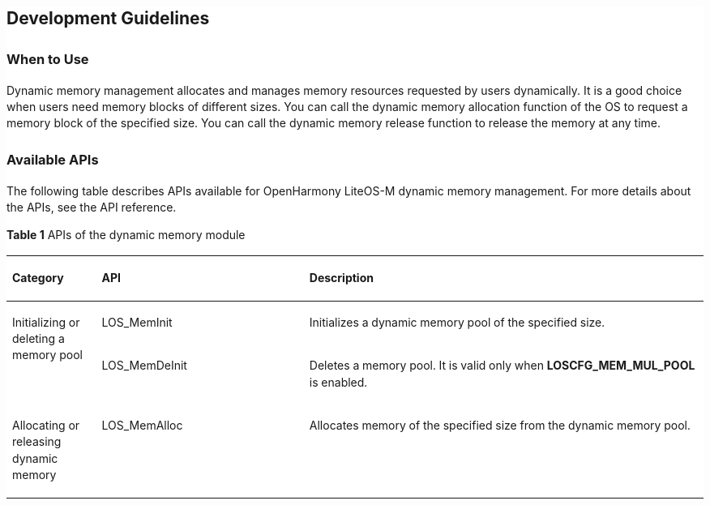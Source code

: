 
## Development Guidelines<a name="section7921151015814"></a>

### When to Use<a name="section326917198583"></a>

Dynamic memory management allocates and manages memory resources requested by users dynamically. It is a good choice when users need memory blocks of different sizes. You can call the dynamic memory allocation function of the OS to request a memory block of the specified size. You can call the dynamic memory release function to release the memory at any time.

### Available APIs<a name="section1032331584"></a>

The following table describes APIs available for OpenHarmony LiteOS-M dynamic memory management. For more details about the APIs, see the API reference.

**Table  1**  APIs of the dynamic memory module

<a name="table1415203765610"></a>
<table><thead align="left"><tr id="row134151837125611"><th class="cellrowborder" valign="top" width="12.85128512851285%" id="mcps1.2.4.1.1"><p id="p16415637105612"><a name="p16415637105612"></a><a name="p16415637105612"></a>Category</p>
</th>
<th class="cellrowborder" valign="top" width="29.8029802980298%" id="mcps1.2.4.1.2"><p id="p11415163718562"><a name="p11415163718562"></a><a name="p11415163718562"></a>API</p>
</th>
<th class="cellrowborder" valign="top" width="57.34573457345735%" id="mcps1.2.4.1.3"><p id="p1641533755612"><a name="p1641533755612"></a><a name="p1641533755612"></a>Description</p>
</th>
</tr>
</thead>
<tbody><tr id="row0415737175610"><td class="cellrowborder" rowspan="2" valign="top" width="12.85128512851285%" headers="mcps1.2.4.1.1 "><p id="p6485848217"><a name="p6485848217"></a><a name="p6485848217"></a>Initializing or deleting a memory pool</p>
</td>
<td class="cellrowborder" valign="top" width="29.8029802980298%" headers="mcps1.2.4.1.2 "><p id="p1448511481314"><a name="p1448511481314"></a><a name="p1448511481314"></a>LOS_MemInit</p>
</td>
<td class="cellrowborder" valign="top" width="57.34573457345735%" headers="mcps1.2.4.1.3 "><p id="p94857483110"><a name="p94857483110"></a><a name="p94857483110"></a>Initializes a dynamic memory pool of the specified size.</p>
</td>
</tr>
<tr id="row1841519376561"><td class="cellrowborder" valign="top" headers="mcps1.2.4.1.1 "><p id="p20485134810119"><a name="p20485134810119"></a><a name="p20485134810119"></a>LOS_MemDeInit</p>
</td>
<td class="cellrowborder" valign="top" headers="mcps1.2.4.1.2 "><p id="p154851348113"><a name="p154851348113"></a><a name="p154851348113"></a>Deletes a memory pool. It is valid only when <strong id="b68821856145419"><a name="b68821856145419"></a><a name="b68821856145419"></a>LOSCFG_MEM_MUL_POOL</strong> is enabled.</p>
</td>
</tr>
<tr id="row1187514443616"><td class="cellrowborder" rowspan="4" valign="top" width="12.85128512851285%" headers="mcps1.2.4.1.1 "><p id="p19661710214"><a name="p19661710214"></a><a name="p19661710214"></a>Allocating or releasing dynamic memory</p>
</td>
<td class="cellrowborder" valign="top" width="29.8029802980298%" headers="mcps1.2.4.1.2 "><p id="p66111714213"><a name="p66111714213"></a><a name="p66111714213"></a>LOS_MemAlloc</p>
</td>
<td class="cellrowborder" valign="top" width="57.34573457345735%" headers="mcps1.2.4.1.3 "><p id="p4661715214"><a name="p4661715214"></a><a name="p4661715214"></a>Allocates memory of the specified size from the dynamic memory pool.</p>
</td>
</tr>